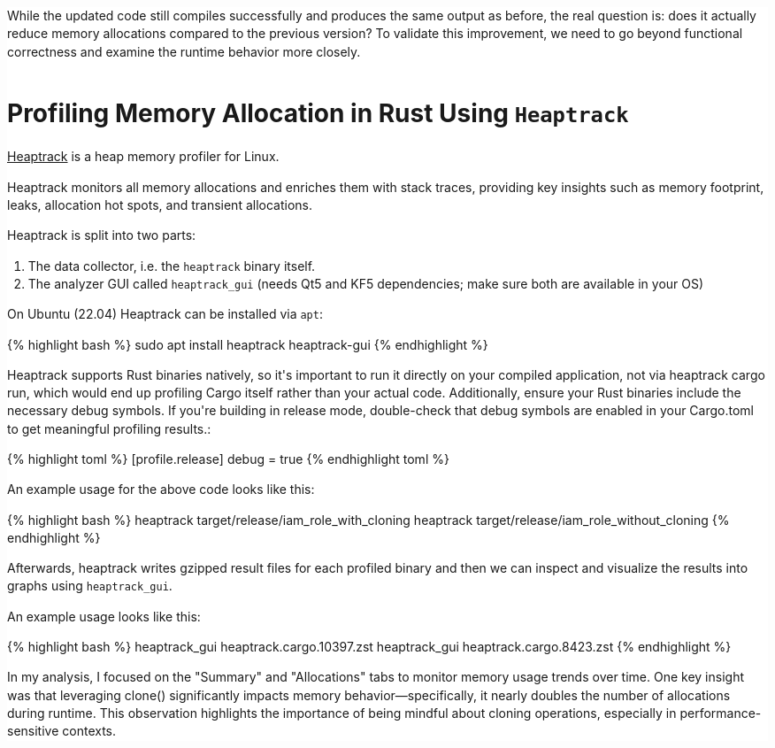While the updated code still compiles successfully and produces the same output as before, the real question is: does it actually reduce memory allocations compared to the previous version? To validate this improvement, we need to go beyond functional correctness and examine the runtime behavior more closely.

# Profiling Memory Allocation in Rust Using `Heaptrack`
[Heaptrack](https://github.com/KDE/heaptrack/blob/master/README.md) is a heap memory profiler for Linux.

Heaptrack monitors all memory allocations and enriches them with stack traces, providing key insights such as memory footprint, leaks, allocation hot spots, and transient allocations.

Heaptrack is split into two parts:

1. The data collector, i.e. the `heaptrack` binary itself.
2. The analyzer GUI called `heaptrack_gui` (needs Qt5 and KF5 dependencies; make sure both are available in your OS) 

On Ubuntu (22.04) Heaptrack can be installed via `apt`:

{% highlight bash %}
sudo apt install heaptrack heaptrack-gui
{% endhighlight %}

Heaptrack supports Rust binaries natively, so it's important to run it directly on your compiled application, not via heaptrack cargo run, which would end up profiling Cargo itself rather than your actual code. Additionally, ensure your Rust binaries include the necessary debug symbols. If you're building in release mode, double-check that debug symbols are enabled in your Cargo.toml to get meaningful profiling results.:

{% highlight toml %}
[profile.release]
debug = true
{% endhighlight toml %}

An example usage for the above code looks like this:

{% highlight bash %}
heaptrack target/release/iam_role_with_cloning
heaptrack target/release/iam_role_without_cloning
{% endhighlight %}

Afterwards, heaptrack writes gzipped result files for each profiled binary and then we can inspect and visualize the results into graphs using `heaptrack_gui`. 

An example usage looks like this:

{% highlight bash %}
heaptrack_gui heaptrack.cargo.10397.zst
heaptrack_gui heaptrack.cargo.8423.zst
{% endhighlight %}

In my analysis, I focused on the "Summary" and "Allocations" tabs to monitor memory usage trends over time. One key insight was that leveraging clone() significantly impacts memory behavior—specifically, it nearly doubles the number of allocations during runtime. This observation highlights the importance of being mindful about cloning operations, especially in performance-sensitive contexts.
